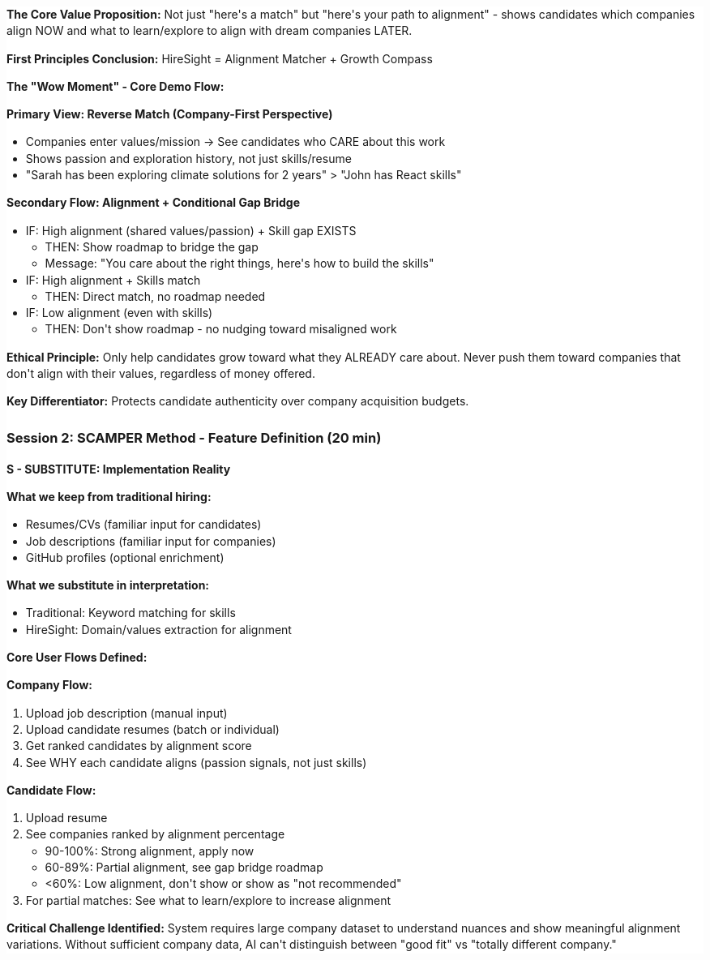 **The Core Value Proposition:** Not just "here's a match" but "here's your path to alignment" - shows candidates which companies align NOW and what to learn/explore to align with dream companies LATER.

**First Principles Conclusion:** HireSight = Alignment Matcher + Growth Compass

**The "Wow Moment" - Core Demo Flow:**

**Primary View: Reverse Match (Company-First Perspective)**
- Companies enter values/mission → See candidates who CARE about this work
- Shows passion and exploration history, not just skills/resume
- "Sarah has been exploring climate solutions for 2 years" > "John has React skills"

**Secondary Flow: Alignment + Conditional Gap Bridge**
- IF: High alignment (shared values/passion) + Skill gap EXISTS
  - THEN: Show roadmap to bridge the gap
  - Message: "You care about the right things, here's how to build the skills"
- IF: High alignment + Skills match
  - THEN: Direct match, no roadmap needed
- IF: Low alignment (even with skills)
  - THEN: Don't show roadmap - no nudging toward misaligned work

**Ethical Principle:** Only help candidates grow toward what they ALREADY care about. Never push them toward companies that don't align with their values, regardless of money offered.

**Key Differentiator:** Protects candidate authenticity over company acquisition budgets.

### Session 2: SCAMPER Method - Feature Definition (20 min)

**S - SUBSTITUTE: Implementation Reality**

**What we keep from traditional hiring:**
- Resumes/CVs (familiar input for candidates)
- Job descriptions (familiar input for companies)
- GitHub profiles (optional enrichment)

**What we substitute in interpretation:**
- Traditional: Keyword matching for skills
- HireSight: Domain/values extraction for alignment

**Core User Flows Defined:**

**Company Flow:**
1. Upload job description (manual input)
2. Upload candidate resumes (batch or individual)
3. Get ranked candidates by alignment score
4. See WHY each candidate aligns (passion signals, not just skills)

**Candidate Flow:**
1. Upload resume
2. See companies ranked by alignment percentage
   - 90-100%: Strong alignment, apply now
   - 60-89%: Partial alignment, see gap bridge roadmap
   - <60%: Low alignment, don't show or show as "not recommended"
3. For partial matches: See what to learn/explore to increase alignment

**Critical Challenge Identified:**
System requires large company dataset to understand nuances and show meaningful alignment variations. Without sufficient company data, AI can't distinguish between "good fit" vs "totally different company."

